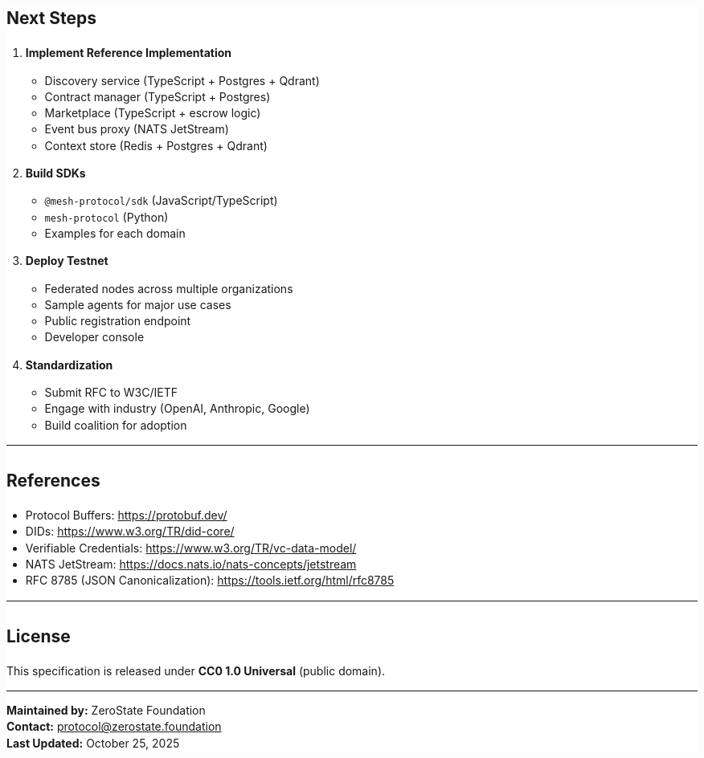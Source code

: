 
## Next Steps

1. **Implement Reference Implementation**
   - Discovery service (TypeScript + Postgres + Qdrant)
   - Contract manager (TypeScript + Postgres)
   - Marketplace (TypeScript + escrow logic)
   - Event bus proxy (NATS JetStream)
   - Context store (Redis + Postgres + Qdrant)

2. **Build SDKs**
   - `@mesh-protocol/sdk` (JavaScript/TypeScript)
   - `mesh-protocol` (Python)
   - Examples for each domain

3. **Deploy Testnet**
   - Federated nodes across multiple organizations
   - Sample agents for major use cases
   - Public registration endpoint
   - Developer console

4. **Standardization**
   - Submit RFC to W3C/IETF
   - Engage with industry (OpenAI, Anthropic, Google)
   - Build coalition for adoption

---

## References

- Protocol Buffers: https://protobuf.dev/
- DIDs: https://www.w3.org/TR/did-core/
- Verifiable Credentials: https://www.w3.org/TR/vc-data-model/
- NATS JetStream: https://docs.nats.io/nats-concepts/jetstream
- RFC 8785 (JSON Canonicalization): https://tools.ietf.org/html/rfc8785

---

## License

This specification is released under **CC0 1.0 Universal** (public domain).

---

**Maintained by:** ZeroState Foundation  
**Contact:** protocol@zerostate.foundation  
**Last Updated:** October 25, 2025
